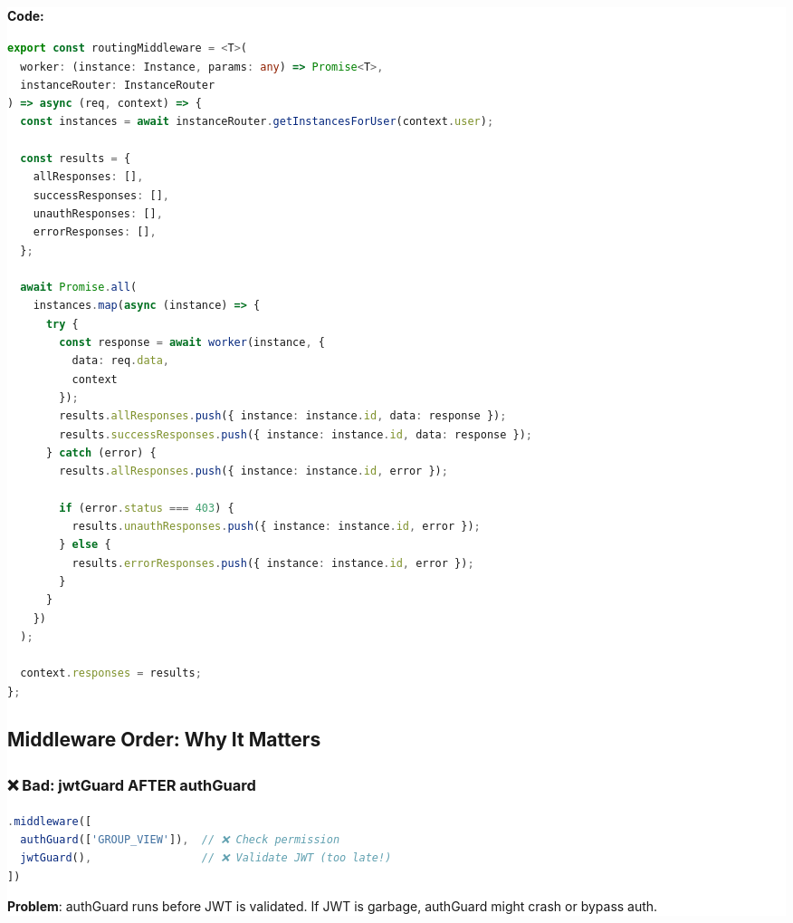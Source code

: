**Code:**
```typescript
export const routingMiddleware = <T>(
  worker: (instance: Instance, params: any) => Promise<T>,
  instanceRouter: InstanceRouter
) => async (req, context) => {
  const instances = await instanceRouter.getInstancesForUser(context.user);
  
  const results = {
    allResponses: [],
    successResponses: [],
    unauthResponses: [],
    errorResponses: [],
  };
  
  await Promise.all(
    instances.map(async (instance) => {
      try {
        const response = await worker(instance, { 
          data: req.data, 
          context 
        });
        results.allResponses.push({ instance: instance.id, data: response });
        results.successResponses.push({ instance: instance.id, data: response });
      } catch (error) {
        results.allResponses.push({ instance: instance.id, error });
        
        if (error.status === 403) {
          results.unauthResponses.push({ instance: instance.id, error });
        } else {
          results.errorResponses.push({ instance: instance.id, error });
        }
      }
    })
  );
  
  context.responses = results;
};
```

## Middleware Order: Why It Matters

### ❌ Bad: jwtGuard AFTER authGuard

```typescript
.middleware([
  authGuard(['GROUP_VIEW']),  // ❌ Check permission
  jwtGuard(),                 // ❌ Validate JWT (too late!)
])
```

**Problem**: authGuard runs before JWT is validated. If JWT is garbage, authGuard might crash or bypass auth.
